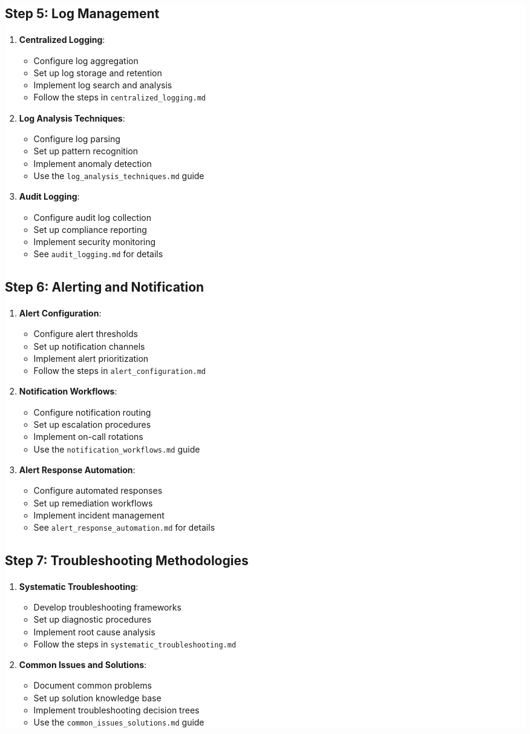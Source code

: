 ## Step 5: Log Management

1. **Centralized Logging**:
   - Configure log aggregation
   - Set up log storage and retention
   - Implement log search and analysis
   - Follow the steps in `centralized_logging.md`

2. **Log Analysis Techniques**:
   - Configure log parsing
   - Set up pattern recognition
   - Implement anomaly detection
   - Use the `log_analysis_techniques.md` guide

3. **Audit Logging**:
   - Configure audit log collection
   - Set up compliance reporting
   - Implement security monitoring
   - See `audit_logging.md` for details

## Step 6: Alerting and Notification

1. **Alert Configuration**:
   - Configure alert thresholds
   - Set up notification channels
   - Implement alert prioritization
   - Follow the steps in `alert_configuration.md`

2. **Notification Workflows**:
   - Configure notification routing
   - Set up escalation procedures
   - Implement on-call rotations
   - Use the `notification_workflows.md` guide

3. **Alert Response Automation**:
   - Configure automated responses
   - Set up remediation workflows
   - Implement incident management
   - See `alert_response_automation.md` for details

## Step 7: Troubleshooting Methodologies

1. **Systematic Troubleshooting**:
   - Develop troubleshooting frameworks
   - Set up diagnostic procedures
   - Implement root cause analysis
   - Follow the steps in `systematic_troubleshooting.md`

2. **Common Issues and Solutions**:
   - Document common problems
   - Set up solution knowledge base
   - Implement troubleshooting decision trees
   - Use the `common_issues_solutions.md` guide
